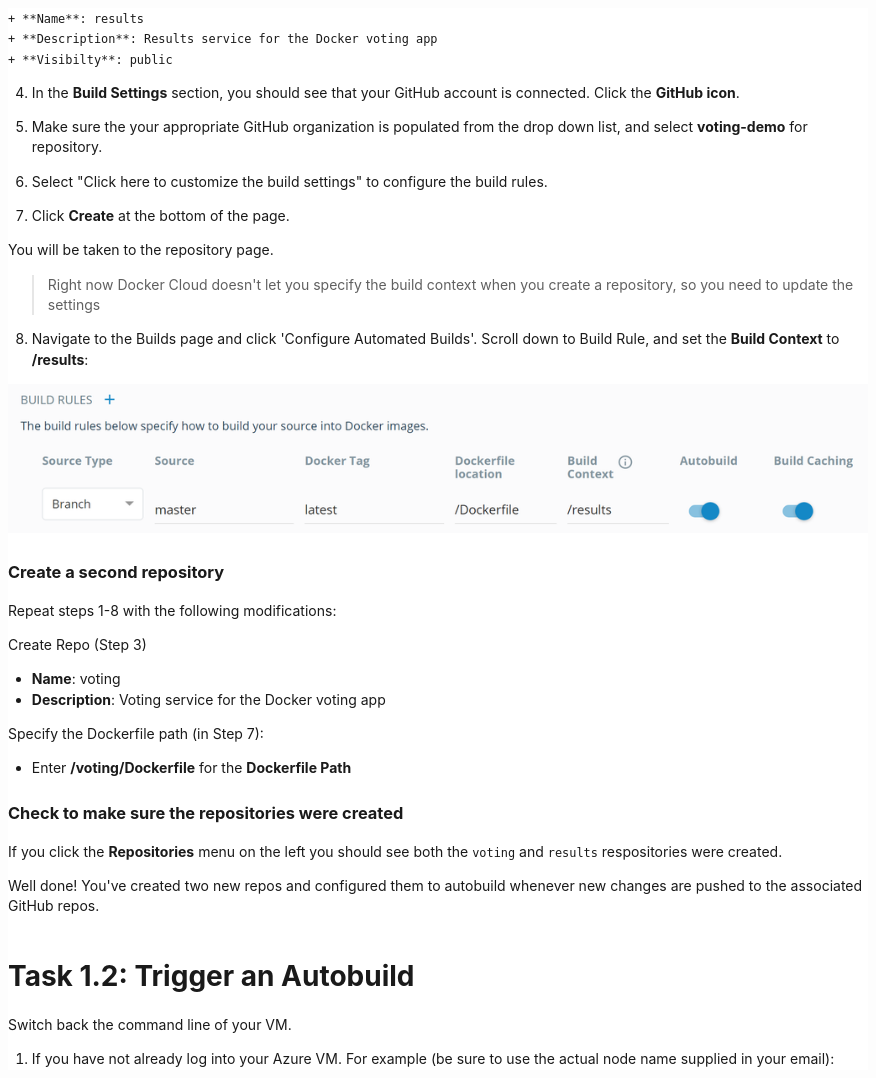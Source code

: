 	+ **Name**: results
	+ **Description**: Results service for the Docker voting app
    + **Visibilty**: public

4. In the **Build Settings** section, you should see that your GitHub account is connected. Click the **GitHub icon**. 

5. Make sure the your appropriate GitHub organization is populated from the drop down list, and select **voting-demo** for repository.

6. Select "Click here to customize the build settings" to configure the build rules.

7. Click **Create** at the bottom of the page.

  You will be taken to the repository page.

> Right now Docker Cloud doesn't let you specify the build context when you create a repository, so you need to update the settings

8. Navigate to the Builds page and click 'Configure Automated Builds'. Scroll down to Build Rule, and set the **Build Context** to **/results**:

![](images/update-automated-build.png)

### Create a second repository
Repeat steps 1-8 with the following modifications:

  Create Repo (Step 3)
  + **Name**: voting
  + **Description**: Voting service for the Docker voting app

Specify the Dockerfile path (in Step 7):
  + Enter **/voting/Dockerfile** for the **Dockerfile Path**

### Check to make sure the repositories were created
If you click the **Repositories** menu on the left you should see both the ```voting``` and ```results``` respositories were created. 

Well done! You've created two new repos and configured them to autobuild whenever new changes are pushed to the associated GitHub repos.

# <a name="test_autobuild"></a>Task 1.2: Trigger an Autobuild

Switch back the command line of your VM. 

1. If you have not already log into your Azure VM. For example (be sure to use the actual node name supplied in your email):
